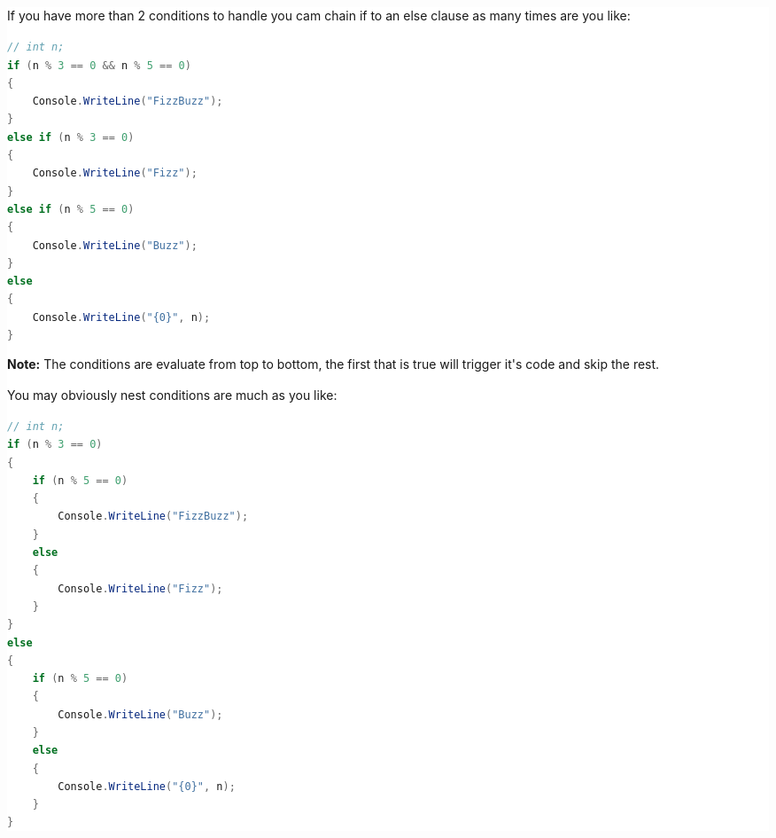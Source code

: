 If you have more than 2 conditions to handle you cam chain if to an else clause
as many times are you like:

```csharp
// int n;
if (n % 3 == 0 && n % 5 == 0)
{
    Console.WriteLine("FizzBuzz");
}
else if (n % 3 == 0)
{
    Console.WriteLine("Fizz");
}
else if (n % 5 == 0)
{
    Console.WriteLine("Buzz");
}
else
{
    Console.WriteLine("{0}", n);
}
```

**Note:** The conditions are evaluate from top to bottom, the first that is true 
will trigger it's code and skip the rest.

You may obviously nest conditions are much as you like:

```csharp
// int n;
if (n % 3 == 0)
{
    if (n % 5 == 0)
    {
        Console.WriteLine("FizzBuzz");
    }
    else
    {
        Console.WriteLine("Fizz");
    }
}
else
{
    if (n % 5 == 0)
    {
        Console.WriteLine("Buzz");
    }
    else
    {
        Console.WriteLine("{0}", n);
    }
}
```
